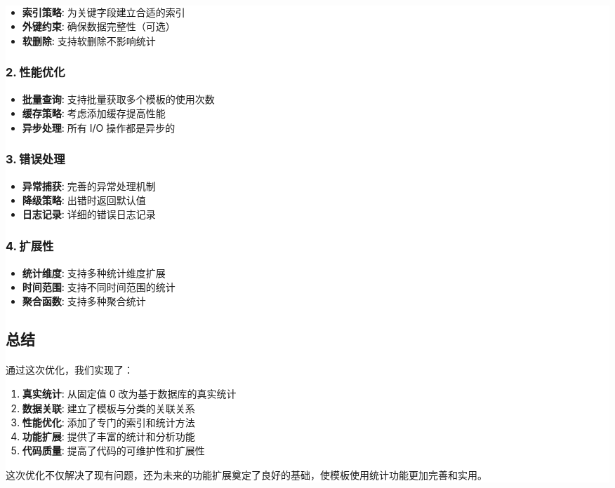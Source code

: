 -   **索引策略**: 为关键字段建立合适的索引
-   **外键约束**: 确保数据完整性（可选）
-   **软删除**: 支持软删除不影响统计

### 2. 性能优化

-   **批量查询**: 支持批量获取多个模板的使用次数
-   **缓存策略**: 考虑添加缓存提高性能
-   **异步处理**: 所有 I/O 操作都是异步的

### 3. 错误处理

-   **异常捕获**: 完善的异常处理机制
-   **降级策略**: 出错时返回默认值
-   **日志记录**: 详细的错误日志记录

### 4. 扩展性

-   **统计维度**: 支持多种统计维度扩展
-   **时间范围**: 支持不同时间范围的统计
-   **聚合函数**: 支持多种聚合统计

## 总结

通过这次优化，我们实现了：

1. **真实统计**: 从固定值 0 改为基于数据库的真实统计
2. **数据关联**: 建立了模板与分类的关联关系
3. **性能优化**: 添加了专门的索引和统计方法
4. **功能扩展**: 提供了丰富的统计和分析功能
5. **代码质量**: 提高了代码的可维护性和扩展性

这次优化不仅解决了现有问题，还为未来的功能扩展奠定了良好的基础，使模板使用统计功能更加完善和实用。
